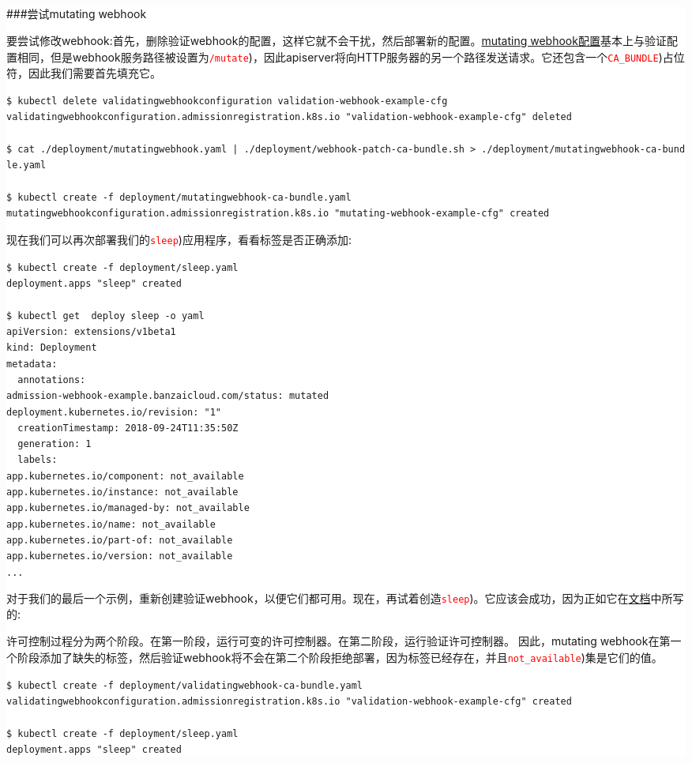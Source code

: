 ###尝试mutating webhook

要尝试修改webhook:首先，删除验证webhook的配置，这样它就不会干扰，然后部署新的配置。[mutating webhook配置](https://github.com/banzaicloud/admission-webhook-example/blob/blog/deployment/mutatingwebhook.yaml)基本上与验证配置相同，但是webhook服务路径被设置为<font color= #FF000>`/mutate`</font>)，因此apiserver将向HTTP服务器的另一个路径发送请求。它还包含一个<font color= #FF000>`CA_BUNDLE`</font>)占位符，因此我们需要首先填充它。

    $ kubectl delete validatingwebhookconfiguration validation-webhook-example-cfg
    validatingwebhookconfiguration.admissionregistration.k8s.io "validation-webhook-example-cfg" deleted
    
    $ cat ./deployment/mutatingwebhook.yaml | ./deployment/webhook-patch-ca-bundle.sh > ./deployment/mutatingwebhook-ca-bundle.yaml
    
    $ kubectl create -f deployment/mutatingwebhook-ca-bundle.yaml
    mutatingwebhookconfiguration.admissionregistration.k8s.io "mutating-webhook-example-cfg" created

现在我们可以再次部署我们的<font color= #FF000>`sleep`</font>)应用程序，看看标签是否正确添加:

    $ kubectl create -f deployment/sleep.yaml
    deployment.apps "sleep" created
    
    $ kubectl get  deploy sleep -o yaml
    apiVersion: extensions/v1beta1
    kind: Deployment
    metadata:
      annotations:
    admission-webhook-example.banzaicloud.com/status: mutated
    deployment.kubernetes.io/revision: "1"
      creationTimestamp: 2018-09-24T11:35:50Z
      generation: 1
      labels:
    app.kubernetes.io/component: not_available
    app.kubernetes.io/instance: not_available
    app.kubernetes.io/managed-by: not_available
    app.kubernetes.io/name: not_available
    app.kubernetes.io/part-of: not_available
    app.kubernetes.io/version: not_available
    ...

对于我们的最后一个示例，重新创建验证webhook，以便它们都可用。现在，再试着创造<font color= #FF000>`sleep`</font>)。它应该会成功，因为正如它在[文档](https://kubernetes.io/docs/reference/access-authn-authz/admission-controllers/#what-are-they)中所写的:

许可控制过程分为两个阶段。在第一阶段，运行可变的许可控制器。在第二阶段，运行验证许可控制器。
因此，mutating webhook在第一个阶段添加了缺失的标签，然后验证webhook将不会在第二个阶段拒绝部署，因为标签已经存在，并且<font color= #FF000>`not_available`</font>)集是它们的值。

    $ kubectl create -f deployment/validatingwebhook-ca-bundle.yaml
    validatingwebhookconfiguration.admissionregistration.k8s.io "validation-webhook-example-cfg" created
    
    $ kubectl create -f deployment/sleep.yaml
    deployment.apps "sleep" created


